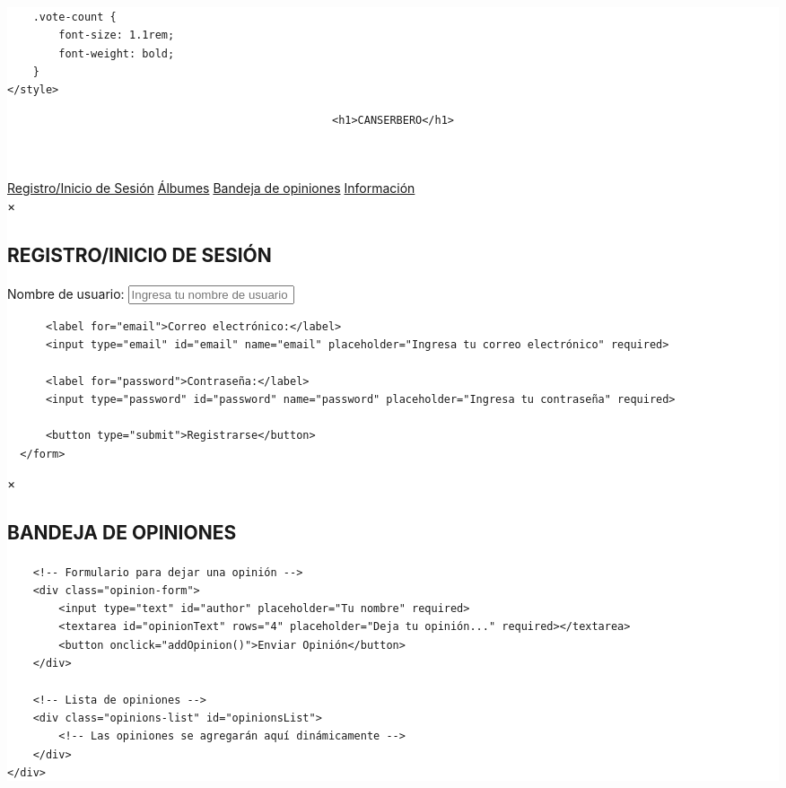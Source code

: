         .vote-count {
            font-size: 1.1rem;
            font-weight: bold;
        }
    </style>
</head>
<body>

<header>
    
    <h1>CANSERBERO</h1>
</header>

<nav>
    <a href="javascript:void(0);" onclick="openModal('registroModal')">Registro/Inicio de Sesión</a>
    <a href="javascript:void(0);" onclick="openModal('productosModal')">Álbumes</a>
    <a href="javascript:void(0);" onclick="openModal('servicioModal')">Bandeja de opiniones</a>
    <a href="javascript:void(0);" onclick="openModal('informacionModal')">Información</a>
</nav>


<div id="registroModal" class="modal">
  <div class="modal-content">
      <span class="close" onclick="closeModal('registroModal')">&times;</span>
      <h2>REGISTRO/INICIO DE SESIÓN</h2>
      <form id="registroForm">
          <label for="username">Nombre de usuario:</label>
          <input type="text" id="username" name="username" placeholder="Ingresa tu nombre de usuario" required>
          
          <label for="email">Correo electrónico:</label>
          <input type="email" id="email" name="email" placeholder="Ingresa tu correo electrónico" required>
          
          <label for="password">Contraseña:</label>
          <input type="password" id="password" name="password" placeholder="Ingresa tu contraseña" required>
          
          <button type="submit">Registrarse</button>
      </form>
  </div>
</div>


<div id="servicioModal" class="modal">
    <div class="modal-content">
        <span class="close" onclick="closeModal('servicioModal')">&times;</span>
        <h2>BANDEJA DE OPINIONES</h2>

        <!-- Formulario para dejar una opinión -->
        <div class="opinion-form">
            <input type="text" id="author" placeholder="Tu nombre" required>
            <textarea id="opinionText" rows="4" placeholder="Deja tu opinión..." required></textarea>
            <button onclick="addOpinion()">Enviar Opinión</button>
        </div>

        <!-- Lista de opiniones -->
        <div class="opinions-list" id="opinionsList">
            <!-- Las opiniones se agregarán aquí dinámicamente -->
        </div>
    </div>
</div>
